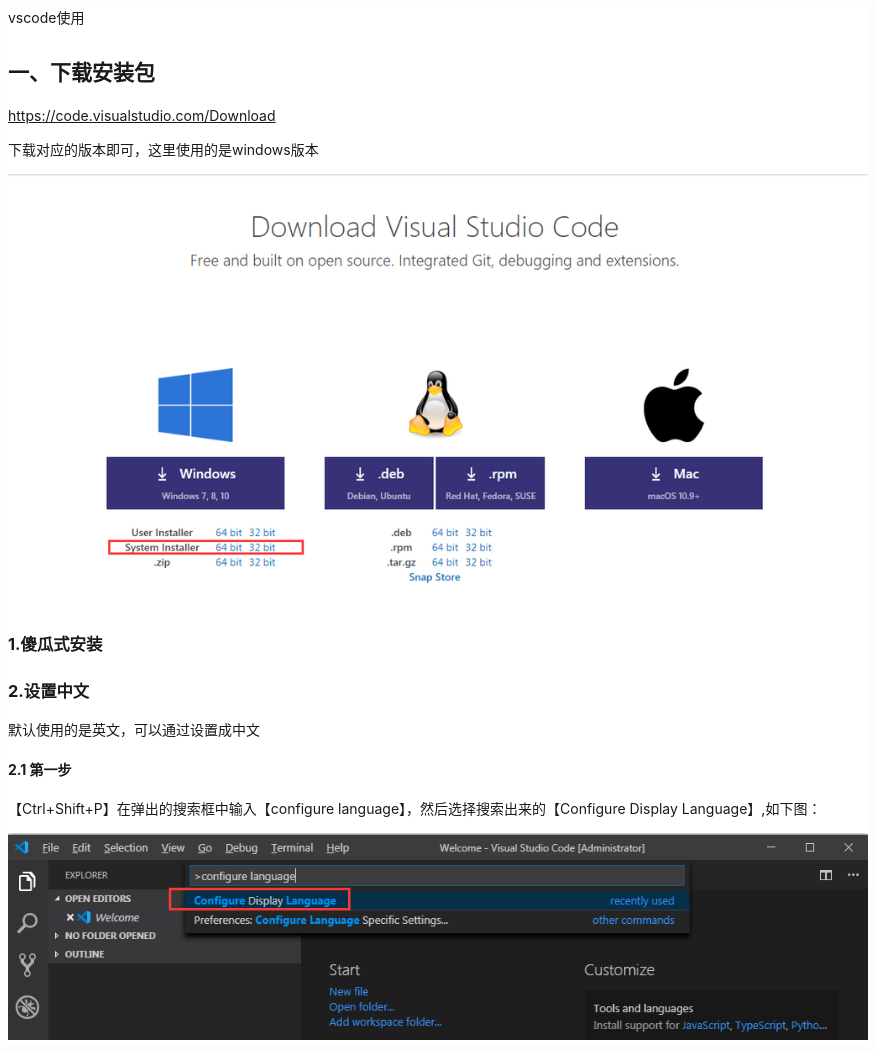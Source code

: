 vscode使用

## 一、下载安装包

<https://code.visualstudio.com/Download>

下载对应的版本即可，这里使用的是windows版本

![1560999450121](image\1560999450121.png)

### 1.傻瓜式安装



### 2.设置中文

默认使用的是英文，可以通过设置成中文

#### 2.1 第一步

【Ctrl+Shift+P】在弹出的搜索框中输入【configure language】，然后选择搜索出来的【Configure Display Language】,如下图：

![1560999678040](image\1560999678040.png)
